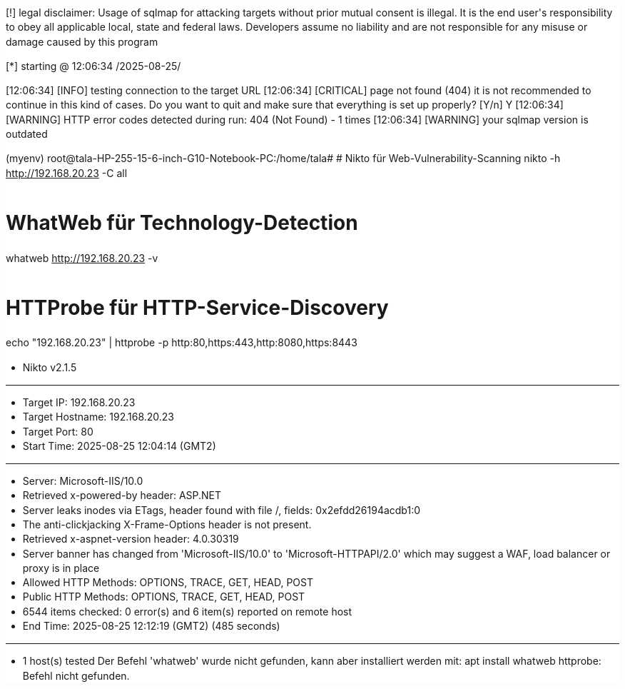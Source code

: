 [!] legal disclaimer: Usage of sqlmap for attacking targets without prior mutual consent is illegal. It is the end user's responsibility to obey all applicable local, state and federal laws. Developers assume no liability and are not responsible for any misuse or damage caused by this program

[*] starting @ 12:06:34 /2025-08-25/

[12:06:34] [INFO] testing connection to the target URL
[12:06:34] [CRITICAL] page not found (404)
it is not recommended to continue in this kind of cases. Do you want to quit and make sure that everything is set up properly? [Y/n] Y
[12:06:34] [WARNING] HTTP error codes detected during run:
404 (Not Found) - 1 times
[12:06:34] [WARNING] your sqlmap version is outdated



(myenv) root@tala-HP-255-15-6-inch-G10-Notebook-PC:/home/tala# # Nikto für Web-Vulnerability-Scanning
nikto -h http://192.168.20.23 -C all

# WhatWeb für Technology-Detection  
whatweb http://192.168.20.23 -v

# HTTProbe für HTTP-Service-Discovery
echo "192.168.20.23" | httprobe -p http:80,https:443,http:8080,https:8443
- Nikto v2.1.5
---------------------------------------------------------------------------
+ Target IP:          192.168.20.23
+ Target Hostname:    192.168.20.23
+ Target Port:        80
+ Start Time:         2025-08-25 12:04:14 (GMT2)
---------------------------------------------------------------------------
+ Server: Microsoft-IIS/10.0
+ Retrieved x-powered-by header: ASP.NET
+ Server leaks inodes via ETags, header found with file /, fields: 0x2efdd26194acdb1:0 
+ The anti-clickjacking X-Frame-Options header is not present.
+ Retrieved x-aspnet-version header: 4.0.30319
+ Server banner has changed from 'Microsoft-IIS/10.0' to 'Microsoft-HTTPAPI/2.0' which may suggest a WAF, load balancer or proxy is in place
+ Allowed HTTP Methods: OPTIONS, TRACE, GET, HEAD, POST 
+ Public HTTP Methods: OPTIONS, TRACE, GET, HEAD, POST 
+ 6544 items checked: 0 error(s) and 6 item(s) reported on remote host
+ End Time:           2025-08-25 12:12:19 (GMT2) (485 seconds)
---------------------------------------------------------------------------
+ 1 host(s) tested
Der Befehl 'whatweb' wurde nicht gefunden, kann aber installiert werden mit:
apt install whatweb
httprobe: Befehl nicht gefunden.
